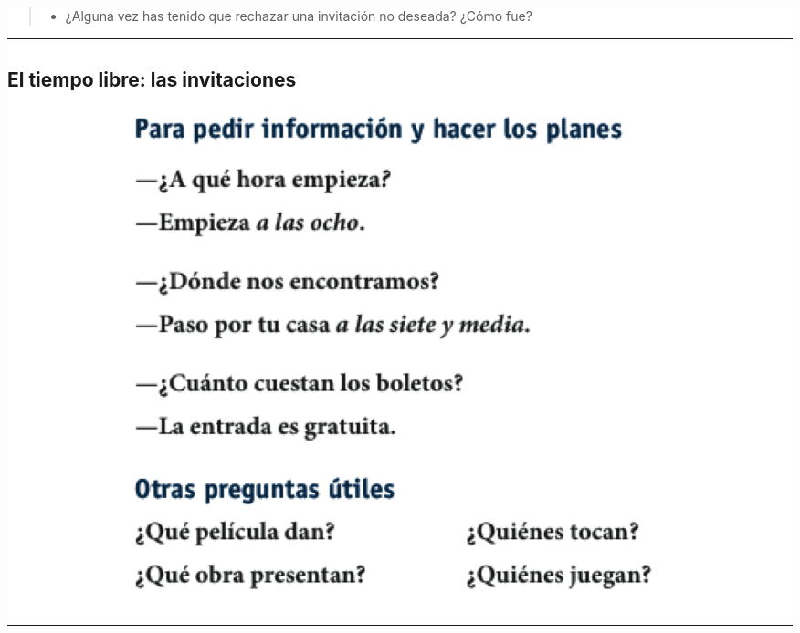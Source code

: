 > - ¿Alguna vez has tenido que rechazar una invitación no deseada? ¿Cómo fue?

---

## El tiempo libre: las invitaciones

<div align="center">
  <img width="600" src="./assets/img/invitaciones3.png">
</div>

---
